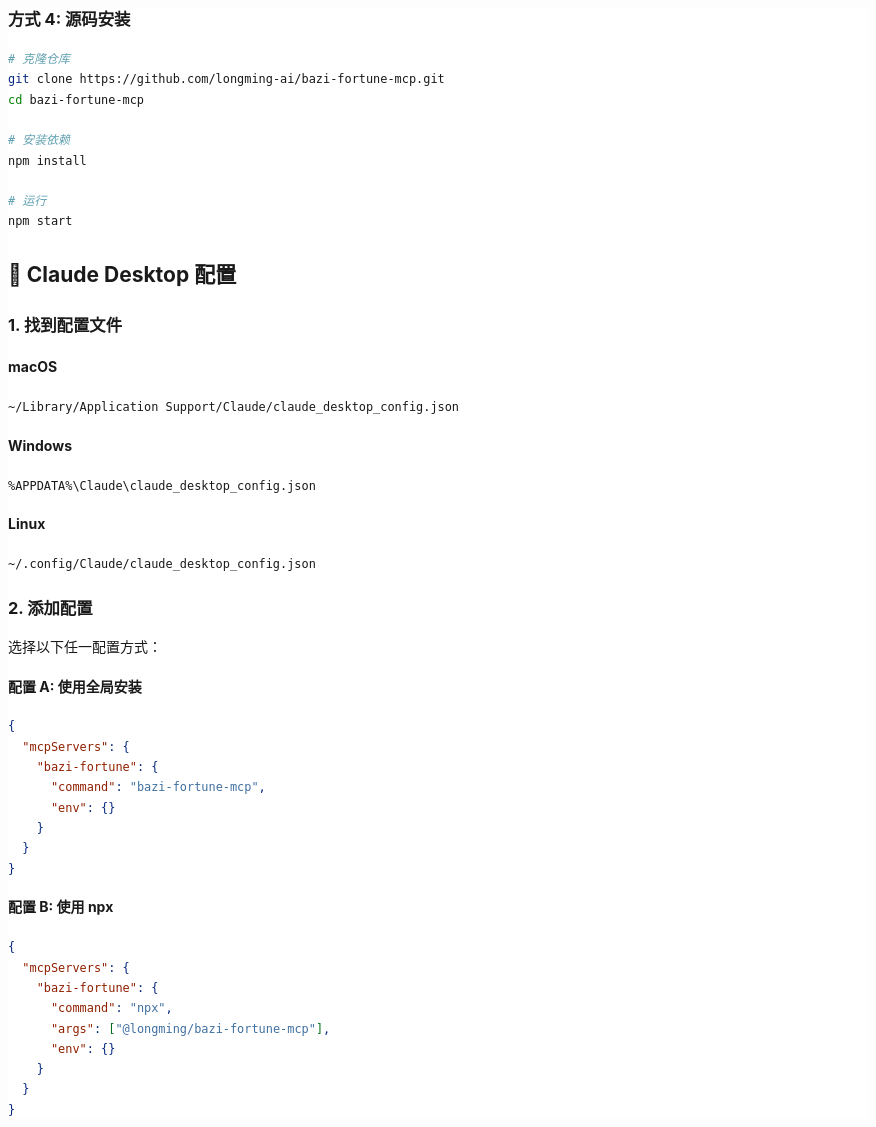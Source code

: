 ### 方式 4: 源码安装

```bash
# 克隆仓库
git clone https://github.com/longming-ai/bazi-fortune-mcp.git
cd bazi-fortune-mcp

# 安装依赖
npm install

# 运行
npm start
```

## 🔧 Claude Desktop 配置

### 1. 找到配置文件

#### macOS
```bash
~/Library/Application Support/Claude/claude_desktop_config.json
```

#### Windows
```bash
%APPDATA%\Claude\claude_desktop_config.json
```

#### Linux
```bash
~/.config/Claude/claude_desktop_config.json
```

### 2. 添加配置

选择以下任一配置方式：

#### 配置 A: 使用全局安装
```json
{
  "mcpServers": {
    "bazi-fortune": {
      "command": "bazi-fortune-mcp",
      "env": {}
    }
  }
}
```

#### 配置 B: 使用 npx
```json
{
  "mcpServers": {
    "bazi-fortune": {
      "command": "npx",
      "args": ["@longming/bazi-fortune-mcp"],
      "env": {}
    }
  }
}
```
